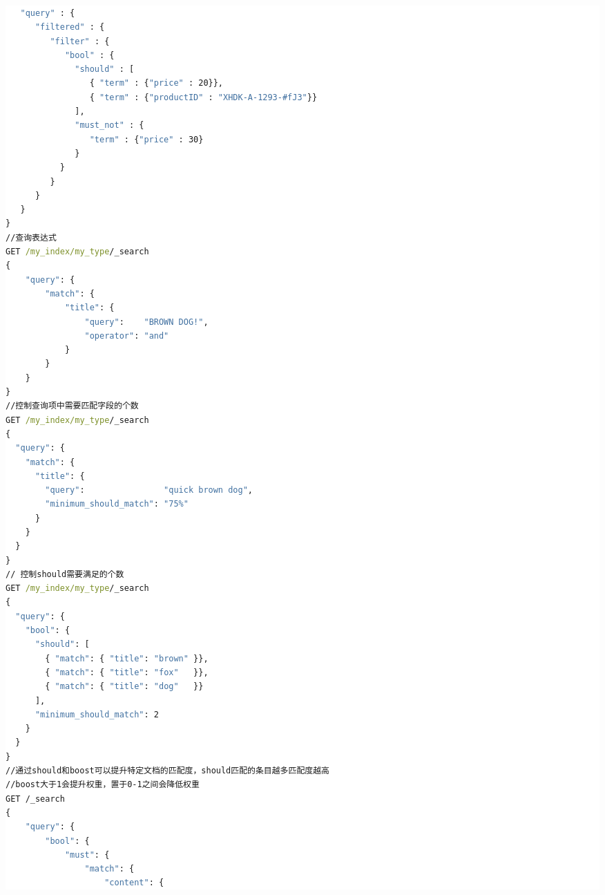 ```cmd
   "query" : {
      "filtered" : { 
         "filter" : {
            "bool" : {
              "should" : [
                 { "term" : {"price" : 20}}, 
                 { "term" : {"productID" : "XHDK-A-1293-#fJ3"}} 
              ],
              "must_not" : {
                 "term" : {"price" : 30} 
              }
           }
         }
      }
   }
}
//查询表达式
GET /my_index/my_type/_search
{
    "query": {
        "match": {
            "title": {      
                "query":    "BROWN DOG!",
                "operator": "and"
            }
        }
    }
}
//控制查询项中需要匹配字段的个数
GET /my_index/my_type/_search
{
  "query": {
    "match": {
      "title": {
        "query":                "quick brown dog",
        "minimum_should_match": "75%"
      }
    }
  }
}
// 控制should需要满足的个数
GET /my_index/my_type/_search
{
  "query": {
    "bool": {
      "should": [
        { "match": { "title": "brown" }},
        { "match": { "title": "fox"   }},
        { "match": { "title": "dog"   }}
      ],
      "minimum_should_match": 2 
    }
  }
}
//通过should和boost可以提升特定文档的匹配度，should匹配的条目越多匹配度越高
//boost大于1会提升权重，置于0-1之间会降低权重
GET /_search
{
    "query": {
        "bool": {
            "must": {
                "match": {  
                    "content": {
```